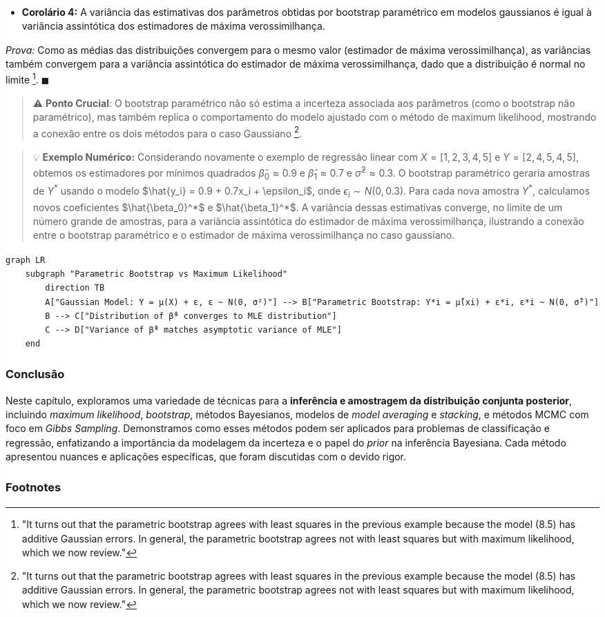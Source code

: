 * **Corolário 4:** A variância das estimativas dos parâmetros obtidas por bootstrap paramétrico em modelos gaussianos é igual à variância assintótica dos estimadores de máxima verossimilhança.

*Prova:* Como as médias das distribuições convergem para o mesmo valor (estimador de máxima verossimilhança), as variâncias também convergem para a variância assintótica do estimador de máxima verossimilhança, dado que a distribuição é normal no limite [^8.2.2]. $\blacksquare$

> ⚠️ **Ponto Crucial**: O bootstrap paramétrico não só estima a incerteza associada aos parâmetros (como o bootstrap não paramétrico), mas também replica o comportamento do modelo ajustado com o método de maximum likelihood, mostrando a conexão entre os dois métodos para o caso Gaussiano [^8.2.2].

> 💡 **Exemplo Numérico:**  Considerando novamente o exemplo de regressão linear com $X = [1, 2, 3, 4, 5]$ e $Y = [2, 4, 5, 4, 5]$, obtemos os estimadores por mínimos quadrados $\hat{\beta}_0 \approx 0.9$ e $\hat{\beta}_1 \approx 0.7$ e  $\hat{\sigma}^2 \approx 0.3$. O bootstrap paramétrico geraria amostras de $Y^*$ usando o modelo $\hat{y_i} = 0.9 + 0.7x_i + \epsilon_i$, onde $\epsilon_i \sim N(0, 0.3)$. Para cada nova amostra $Y^*$, calculamos novos coeficientes $\hat{\beta_0}^*$ e $\hat{\beta_1}^*$. A variância dessas estimativas converge, no limite de um número grande de amostras, para a variância assintótica do estimador de máxima verossimilhança, ilustrando a conexão entre o bootstrap paramétrico e o estimador de máxima verossimilhança no caso gaussiano.

```mermaid
graph LR
    subgraph "Parametric Bootstrap vs Maximum Likelihood"
        direction TB
        A["Gaussian Model: Y = μ(X) + ε, ε ~ N(0, σ²)"] --> B["Parametric Bootstrap: Y*i = μ̂(xi) + ε*i, ε*i ~ N(0, σ̂²)"]
        B --> C["Distribution of β̂* converges to MLE distribution"]
        C --> D["Variance of β̂* matches asymptotic variance of MLE"]
    end
```

### Conclusão

Neste capítulo, exploramos uma variedade de técnicas para a **inferência e amostragem da distribuição conjunta posterior**, incluindo *maximum likelihood*, *bootstrap*, métodos Bayesianos, modelos de *model averaging* e *stacking*, e métodos MCMC com foco em *Gibbs Sampling*. Demonstramos como esses métodos podem ser aplicados para problemas de classificação e regressão, enfatizando a importância da modelagem da incerteza e o papel do *prior* na inferência Bayesiana. Cada método apresentou nuances e aplicações específicas, que foram discutidas com o devido rigor.


### Footnotes
[^8.1]: "In this chapter we provide a general exposition of the maximum likelihood approach, as well as the Bayesian method for inference. The bootstrap, introduced in Chapter 7, is discussed in this context, and its relation to maximum likelihood and Bayes is described. Finally, we present some related techniques for model averaging and improvement, including committee methods, bagging, stacking and bumping."
[^8.2.1]: "The bootstrap method provides a direct computational way of assessing uncertainty, by sampling from the training data. Here we illustrate the bootstrap in a simple one-dimensional smoothing problem, and show its connection to maximum likelihood."
[^8.2.2]: "It turns out that the parametric bootstrap agrees with least squares in the previous example because the model (8.5) has additive Gaussian errors. In general, the parametric bootstrap agrees not with least squares but with maximum likelihood, which we now review."
[^8.4.4]: "The dependence of the log-likelihood l(θ; Z) on the data Z only through the maximum likelihood estimate θ. Hence we can write the log-likelihood as l(θ; ˆθ)."
[^8.4.5]: "Properties (2) and (3) essentially only hold for the Gaussian distribution. However, they also hold approximately for the multinomial distribution, leading to a correspondence between the nonparametric bootstrap and Bayes inference, which we outline next."
[^8.5.1]: "The algorithm also makes it clear that a full maximization in the M step is not necessary: we need only to find a value θ(i+1) so that Q(θ', θ(i)) increases as a function of the first argument, that is, Q(θ(i+1),θ(i)) > Q(θ(i),θ(i))."
[^8.5.2]: "Finally, since F(θ', P) and the observed data log-likelihood agree when P(Zm) = Pr(Zm|Z, θ'), maximization of the former accomplishes maxi- mization of the latter. Figure 8.7 shows a schematic view of this process."
